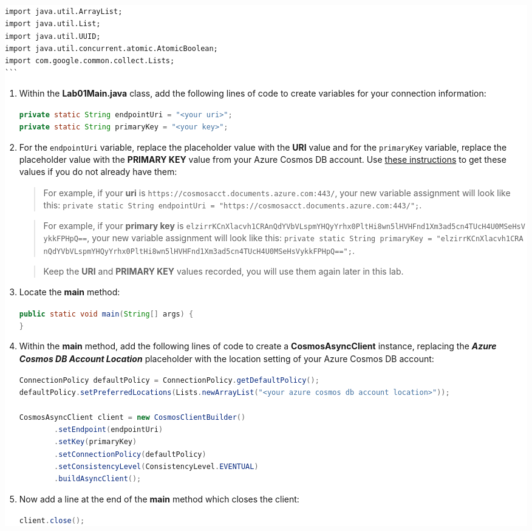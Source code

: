     import java.util.ArrayList;
    import java.util.List;
    import java.util.UUID;
    import java.util.concurrent.atomic.AtomicBoolean;
    import com.google.common.collect.Lists;
    ```

1. Within the **Lab01Main.java** class, add the following lines of code to create variables for your connection information:

    ```java
    private static String endpointUri = "<your uri>";
    private static String primaryKey = "<your key>";
    ```

1. For the ``endpointUri`` variable, replace the placeholder value with the **URI** value and for the ``primaryKey`` variable, replace the placeholder value with the **PRIMARY KEY** value from your Azure Cosmos DB account. Use [these instructions](00-account_setup.md) to get these values if you do not already have them:

    > For example, if your **uri** is ``https://cosmosacct.documents.azure.com:443/``, your new variable assignment will look like this: ``private static String endpointUri = "https://cosmosacct.documents.azure.com:443/";``.

    > For example, if your **primary key** is ``elzirrKCnXlacvh1CRAnQdYVbVLspmYHQyYrhx0PltHi8wn5lHVHFnd1Xm3ad5cn4TUcH4U0MSeHsVykkFPHpQ==``, your new variable assignment will look like this: ``private static String primaryKey = "elzirrKCnXlacvh1CRAnQdYVbVLspmYHQyYrhx0PltHi8wn5lHVHFnd1Xm3ad5cn4TUcH4U0MSeHsVykkFPHpQ==";``.

    > Keep the **URI** and **PRIMARY KEY** values recorded, you will use them again later in this lab.

1. Locate the **main** method:

    ```java
    public static void main(String[] args) {
    }
    ```

1. Within the **main** method, add the following lines of code to create a **CosmosAsyncClient** instance, replacing the ***Azure Cosmos DB Account Location*** placeholder with the location setting of your Azure Cosmos DB account:

    ```java
    ConnectionPolicy defaultPolicy = ConnectionPolicy.getDefaultPolicy();
    defaultPolicy.setPreferredLocations(Lists.newArrayList("<your azure cosmos db account location>"));

    CosmosAsyncClient client = new CosmosClientBuilder()
            .setEndpoint(endpointUri)
            .setKey(primaryKey)
            .setConnectionPolicy(defaultPolicy)
            .setConsistencyLevel(ConsistencyLevel.EVENTUAL)
            .buildAsyncClient();
    ```

1. Now add a line at the end of the **main** method which closes the client:

    ```java
    client.close();
    ```

